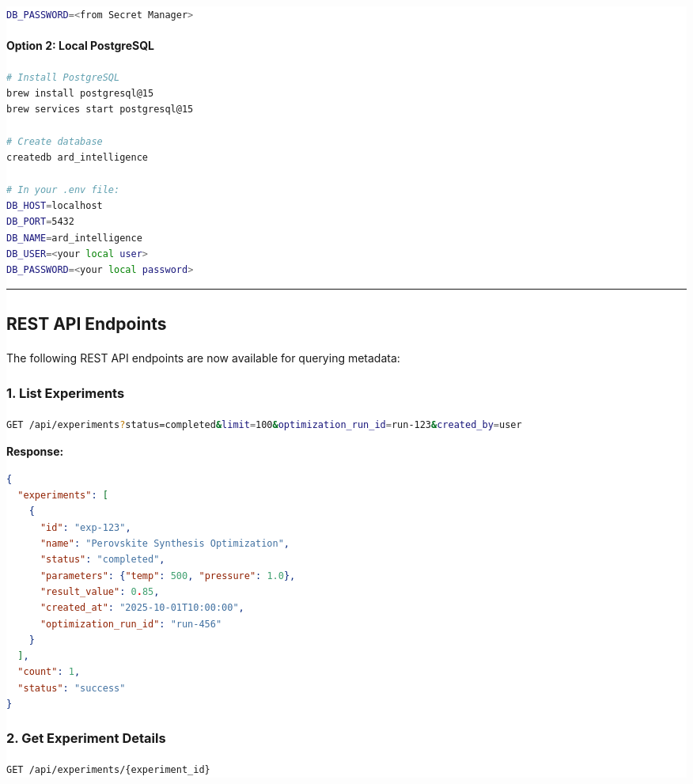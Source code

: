 ```bash
DB_PASSWORD=<from Secret Manager>
```

#### Option 2: Local PostgreSQL

```bash
# Install PostgreSQL
brew install postgresql@15
brew services start postgresql@15

# Create database
createdb ard_intelligence

# In your .env file:
DB_HOST=localhost
DB_PORT=5432
DB_NAME=ard_intelligence
DB_USER=<your local user>
DB_PASSWORD=<your local password>
```

---

## REST API Endpoints

The following REST API endpoints are now available for querying metadata:

### 1. List Experiments
```bash
GET /api/experiments?status=completed&limit=100&optimization_run_id=run-123&created_by=user
```

**Response:**
```json
{
  "experiments": [
    {
      "id": "exp-123",
      "name": "Perovskite Synthesis Optimization",
      "status": "completed",
      "parameters": {"temp": 500, "pressure": 1.0},
      "result_value": 0.85,
      "created_at": "2025-10-01T10:00:00",
      "optimization_run_id": "run-456"
    }
  ],
  "count": 1,
  "status": "success"
}
```

### 2. Get Experiment Details
```bash
GET /api/experiments/{experiment_id}
```
